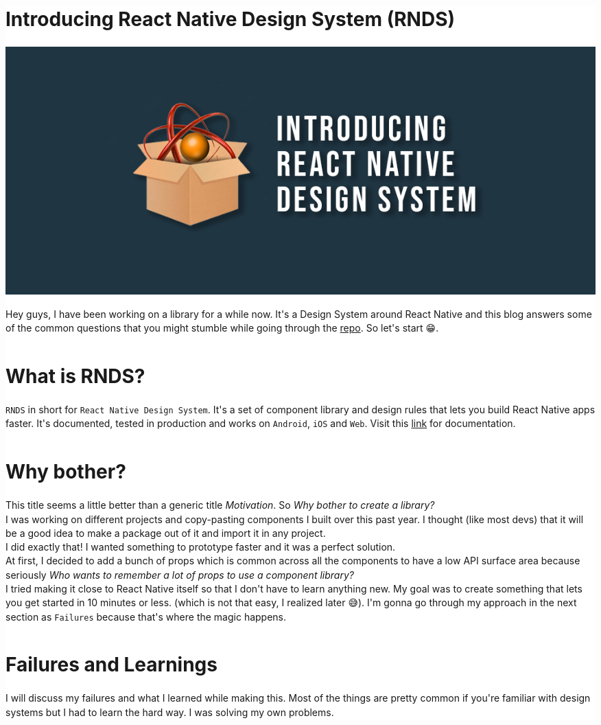 # Introducing React Native Design System (RNDS)

![cover](./rnds_dev_cover.png)

Hey guys, I have been working on a library for a while now. It's a Design System around React Native and this blog answers some of the common questions that you might stumble while going through the [repo](https://github.com/iamshadmirza/react-native-design-system). So let's start 😁.

# What is RNDS?
`RNDS` in short for `React Native Design System`. It's a set of component library and design rules that lets you build React Native apps faster. It's documented, tested in production and works on `Android`, `iOS` and `Web`. Visit this [link](https://rnds.netlify.com) for documentation.

# Why bother?
This title seems a little better than a generic title *Motivation*. So *Why bother to create a library?*  
I was working on different projects and copy-pasting components I built over this past year.
I thought (like most devs) that it will be a good idea to make a package out of it and import it in any project.  
I did exactly that! I wanted something to prototype faster and it was a perfect solution.  
At first, I decided to add a bunch of props which is common across all the components to have a low API surface area because seriously *Who wants to remember a lot of props to use a component library?*  
I tried making it close to React Native itself so that I don't have to learn anything new. My goal was to create something that lets you get started in 10 minutes or less. (which is not that easy, I realized later 😅). I'm gonna go through my approach in the next section as `Failures` because that's where the magic happens.

# Failures and Learnings
I will discuss my failures and what I learned while making this. Most of the things are pretty common if you're familiar with design systems but I had to learn the hard way. I was solving my own problems.
